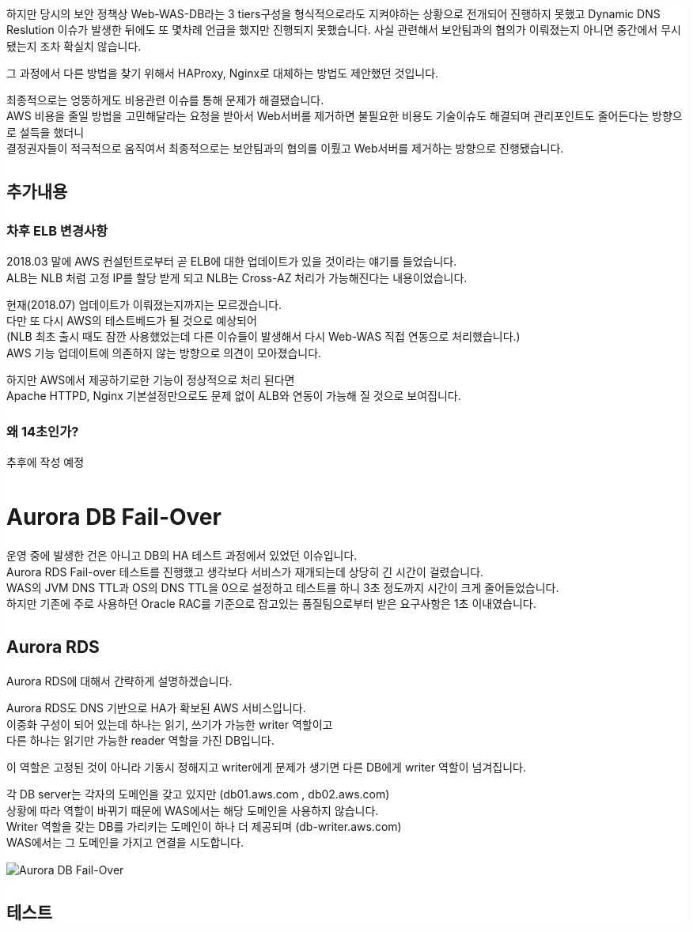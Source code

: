 하지만 당시의 보안 정책상 Web-WAS-DB라는 3 tiers구성을 형식적으로라도 지켜야하는 상황으로 전개되어 진행하지 못했고 Dynamic DNS Reslution 이슈가 발생한 뒤에도 또 몇차례 언급을 했지만 진행되지 못했습니다. 사실 관련해서 보안팀과의 협의가 이뤄졌는지 아니면 중간에서 무시됐는지 조차 확실치 않습니다.  

그 과정에서 다른 방법을 찾기 위해서 HAProxy, Nginx로 대체하는 방법도 제안했던 것입니다.  

최종적으로는 엉뚱하게도 비용관련 이슈를 통해 문제가 해결됐습니다.  
AWS 비용을 줄일 방법을 고민해달라는 요청을 받아서 Web서버를 제거하면 불필요한 비용도 기술이슈도 해결되며 관리포인트도 줄어든다는 방향으로 설득을 했더니  
결정권자들이 적극적으로 움직여서 최종적으로는 보안팀과의 협의를 이뤘고 Web서버를 제거하는 방향으로 진행됐습니다.  

## 추가내용 

### 차후 ELB 변경사항

2018.03 말에 AWS 컨설턴트로부터 곧 ELB에 대한 업데이트가 있을 것이라는 얘기를 들었습니다.  
ALB는 NLB 처럼 고정 IP를 할당 받게 되고 NLB는 Cross-AZ 처리가 가능해진다는 내용이었습니다.  

현재(2018.07) 업데이트가 이뤄졌는지까지는 모르겠습니다.  
다만 또 다시 AWS의 테스트베드가 될 것으로 예상되어  
(NLB 최초 출시 때도 잠깐 사용했었는데 다른 이슈들이 발생해서 다시 Web-WAS 직접 연동으로 처리했습니다.)  
AWS 기능 업데이트에 의존하지 않는 방향으로 의견이 모아졌습니다.  

하지만 AWS에서 제공하기로한 기능이 정상적으로 처리 된다면  
Apache HTTPD, Nginx 기본설정만으로도 문제 없이 ALB와 연동이 가능해 질 것으로 보여집니다.  

### 왜 14초인가?

추후에 작성 예정

# Aurora DB Fail-Over

운영 중에 발생한 건은 아니고 DB의 HA 테스트 과정에서 있었던 이슈입니다.  
Aurora RDS Fail-over 테스트를 진행했고 생각보다 서비스가 재개되는데 상당히 긴 시간이 걸렸습니다.  
WAS의 JVM DNS TTL과 OS의 DNS TTL을 0으로 설정하고 테스트를 하니 3초 정도까지 시간이 크게 줄어들었습니다.  
하지만 기존에 주로 사용하던 Oracle RAC를 기준으로 잡고있는 품질팀으로부터 받은 요구사항은 1초 이내였습니다.  

## Aurora RDS

Aurora RDS에 대해서 간략하게 설명하겠습니다.  

Aurora RDS도 DNS 기반으로 HA가 확보된 AWS 서비스입니다.  
이중화 구성이 되어 있는데 하나는 읽기, 쓰기가 가능한 writer 역할이고  
다른 하나는 읽기만 가능한 reader 역할을 가진 DB입니다.  

이 역할은 고정된 것이 아니라 기동시 정해지고 writer에게 문제가 생기면 다른 DB에게 writer 역할이 넘겨집니다.  

각 DB server는 각자의 도메인을 갖고 있지만 (db01.aws.com , db02.aws.com)  
상황에 따라 역할이 바뀌기 때문에 WAS에서는 해당 도메인을 사용하지 않습니다.  
Writer 역할을 갖는 DB를 가리키는 도메인이 하나 더 제공되며 (db-writer.aws.com)  
WAS에서는 그 도메인을 가지고 연결을 시도합니다.  

![Aurora DB Fail-Over](https://lh3.googleusercontent.com/p_BM_qDa7YkLnKMgRn4R0RDTaS4tk6h3ChfqitjubrGoe1bnnU2_h9PoVphfBs_pBwkSluApWviNOOsHEZD0PYapp3IIVyLw3tVkj18M2EejlN2RFB8_E7xdzfcl0D9RMg68hGBdPgr4I_mVJRD7Ar7jeDizP1LIXB-L-qeL-bgdOphcW425YIiZUhGztZui4sXoL9NGN8GJ-_RbkDUqCE8Qs6IeHLXkEEHk5kwmIB9p4JYtTZBO1x0FBvjb9p8CF88W6vD9mtmT8FzZrXXCyueMMiJbhEOEyhwk9T8LuW9E0daPtHtSW5nd3oM5X9wjKjdYQR3RFiRzm1Qf-mxjx9hK7lg-y4Z6rKon9qze-ZQ8jBAwuClN4o7xNp77-7qvqZJPQkrQ28mzM5n_FyERXsep9aSe4-OwfiC3a2GWLrBCNSttpHJUtgN0D3KcQIglXhb-7cyp8rlgx1MJoCnGCt2hq7fTHiR5gCg4sWUNPZbmyUM6pnOOulLh4skpI6iNvvhvuPSk6LG-_8vlZTEp_LcKuuic3zFhsH7K08fXYQzyENs8Uqi0uhW2zijZBFrgPCTMhYPWPzjIK8TlISuyYVTB8wCy-pEBJTk5Da92SrlhXI8mMqhga31tv-my0B-EZvRR_wuBpR3D2gCK80DrSD04T3-oZZRi=w520-h510-no)

## 테스트 
